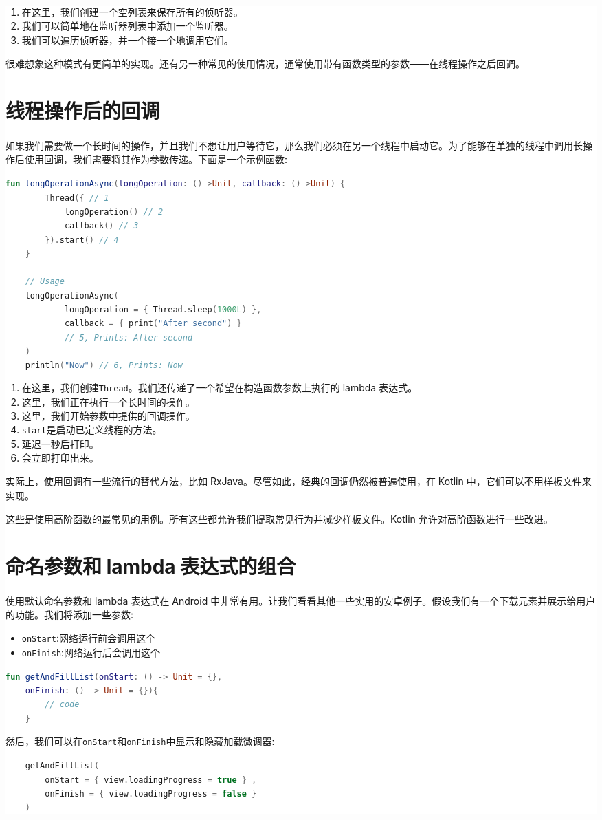 1.  在这里，我们创建一个空列表来保存所有的侦听器。
2.  我们可以简单地在监听器列表中添加一个监听器。
3.  我们可以遍历侦听器，并一个接一个地调用它们。

很难想象这种模式有更简单的实现。还有另一种常见的使用情况，通常使用带有函数类型的参数——在线程操作之后回调。

# 线程操作后的回调

如果我们需要做一个长时间的操作，并且我们不想让用户等待它，那么我们必须在另一个线程中启动它。为了能够在单独的线程中调用长操作后使用回调，我们需要将其作为参数传递。下面是一个示例函数:

```kt
fun longOperationAsync(longOperation: ()->Unit, callback: ()->Unit) { 
        Thread({ // 1 
            longOperation() // 2 
            callback() // 3 
        }).start() // 4 
    } 

    // Usage
    longOperationAsync(
            longOperation = { Thread.sleep(1000L) },
            callback = { print("After second") } 
            // 5, Prints: After second
    )
    println("Now") // 6, Prints: Now
```

1.  在这里，我们创建`Thread`。我们还传递了一个希望在构造函数参数上执行的 lambda 表达式。
2.  这里，我们正在执行一个长时间的操作。
3.  这里，我们开始参数中提供的回调操作。
4.  `start`是启动已定义线程的方法。
5.  延迟一秒后打印。
6.  会立即打印出来。

实际上，使用回调有一些流行的替代方法，比如 RxJava。尽管如此，经典的回调仍然被普遍使用，在 Kotlin 中，它们可以不用样板文件来实现。

这些是使用高阶函数的最常见的用例。所有这些都允许我们提取常见行为并减少样板文件。Kotlin 允许对高阶函数进行一些改进。

# 命名参数和 lambda 表达式的组合

使用默认命名参数和 lambda 表达式在 Android 中非常有用。让我们看看其他一些实用的安卓例子。假设我们有一个下载元素并展示给用户的功能。我们将添加一些参数:

*   `onStart`:网络运行前会调用这个
*   `onFinish`:网络运行后会调用这个

```kt
fun getAndFillList(onStart: () -> Unit = {}, 
    onFinish: () -> Unit = {}){ 
        // code 
    } 
```

然后，我们可以在`onStart`和`onFinish`中显示和隐藏加载微调器:

```kt
    getAndFillList( 
        onStart = { view.loadingProgress = true } , 
        onFinish = { view.loadingProgress = false } 
    ) 
```
